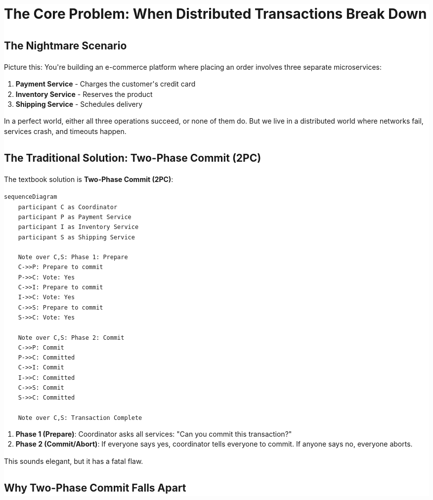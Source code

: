 # The Core Problem: When Distributed Transactions Break Down

## The Nightmare Scenario

Picture this: You're building an e-commerce platform where placing an order involves three separate microservices:

1. **Payment Service** - Charges the customer's credit card
2. **Inventory Service** - Reserves the product 
3. **Shipping Service** - Schedules delivery

In a perfect world, either all three operations succeed, or none of them do. But we live in a distributed world where networks fail, services crash, and timeouts happen.

## The Traditional Solution: Two-Phase Commit (2PC)

The textbook solution is **Two-Phase Commit (2PC)**:

```mermaid
sequenceDiagram
    participant C as Coordinator
    participant P as Payment Service
    participant I as Inventory Service
    participant S as Shipping Service
    
    Note over C,S: Phase 1: Prepare
    C->>P: Prepare to commit
    P->>C: Vote: Yes
    C->>I: Prepare to commit
    I->>C: Vote: Yes
    C->>S: Prepare to commit
    S->>C: Vote: Yes
    
    Note over C,S: Phase 2: Commit
    C->>P: Commit
    P->>C: Committed
    C->>I: Commit
    I->>C: Committed
    C->>S: Commit
    S->>C: Committed
    
    Note over C,S: Transaction Complete
```

1. **Phase 1 (Prepare)**: Coordinator asks all services: "Can you commit this transaction?"
2. **Phase 2 (Commit/Abort)**: If everyone says yes, coordinator tells everyone to commit. If anyone says no, everyone aborts.

This sounds elegant, but it has a fatal flaw.

## Why Two-Phase Commit Falls Apart

